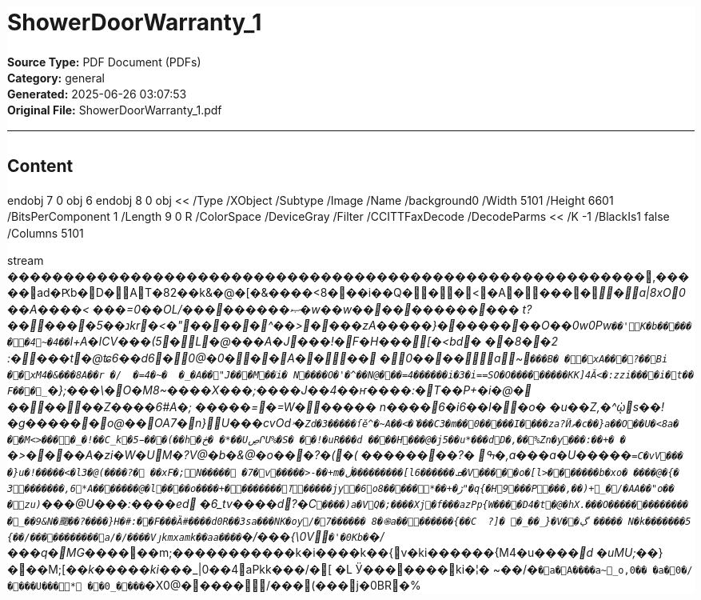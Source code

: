 ﻿# ShowerDoorWarranty_1

**Source Type:** PDF Document (PDFs)  
**Category:** general  
**Generated:** 2025-06-26 03:07:53  
**Original File:** ShowerDoorWarranty_1.pdf

---

## Content

endobj
7 0 obj
6
endobj
8 0 obj
<<
/Type /XObject
/Subtype /Image
/Name /background0
/Width 5101
/Height 6601
/BitsPerComponent 1
/Length 9 0 R
/ColorSpace /DeviceGray
/Filter /CCITTFaxDecode
/DecodeParms <<
/K -1
/BlackIs1 false
/Columns 5101
>>

>>
stream
���������������������������������������������������������,�����ad�Ԗb�D�AT�82��k&�@�[�&����<8���i��Q���<�A�����_�a|8xO0��A����< ���=0��OL/���������_ޞ�_w��_w����������޺���
t?������נ��5kr�<�"�����^��>����zA�����}_��������O��0w0Pw`��'K�b�������4~�4��`l+A�ICV���(5�L�@���A�J���!�F�H���[�<bd� ��8��2
:����t�@ʨ6��d6�0@�0���A����	�0����a~`���B� ��xA���?��Bi��xM4�&���8A��r
�/	�=4�~�	�_�A��"J���M��ֺi� N����O�'�^��N@���=4������i�3�i==SO�O���������KK]4Ӑ<�:zzi����i�t��F���_`�};���\�O�M8~����X���;����J��4��ҥ����:�T��P+�i�@�
������Z����6#A�;
�����=�=W������ n����6�i6��I��o�
�u_��Z,�^ῲs��!�g��_����o@��OA7�n}U���cvOdۥ�`Zd�3�����ſĕ^�~A��<�ߴ���C3�m��0�����I����za?Ӥޡ�c��}a��O��U�<8a���M<>����_�!��C_k�5̵���(��h�څ�
�*��UڝՐU%�S�
��!�uR���d
����H���@�j5��u*���dD�,��%Zn�y���:��+ � �`�>����A�zi�W�UM�?V@�b�&@�o���?�(�(	���� ����?�
ߒ�,a���a�U�����`=C�vV����}u�!�����<�l3�@(����?�
�� xF�;N����� �7�v�����>-��+m�ڷ���������[l6������ܩ�V�����o�[l>�������b�xo�
����@�{�3�������,6*A�������@�l����o����+��������ߠ�����jy�6oڒ�+��*�����8"�q{�H9���P���,��)+_�/�AA��"o��
�zu)`���@U���:����ed
�6_tv����d?�C`����)a�VQ�;����Xj�f���azPp{W����D4�t�@�hX.���O��������������_��9&N�䬟��?����}H�#:��F���Ȁ#����d0R��3sa���NK�oy/�7������
8�֍a��������{��C	?]�
�_��_}�V��ڲ
�����
N�k�������5{��/�����������a/�/����Vյkmxamk��aa����`�/���{\0V`�'�0Kb�`�/���q�MG���_���m;_��������_���k�i����k��{v�ki������{M4�u�_���d
�uMU;_��}���M;[_��k�����ki�_��_|0��4aPkk���/�[
�L Ӱ�������ki�¦�
~��/�`�a�A����a~_o,0�� �a�0�/����U���*	��0_����`�X0@�����/���(���j�0BR�%